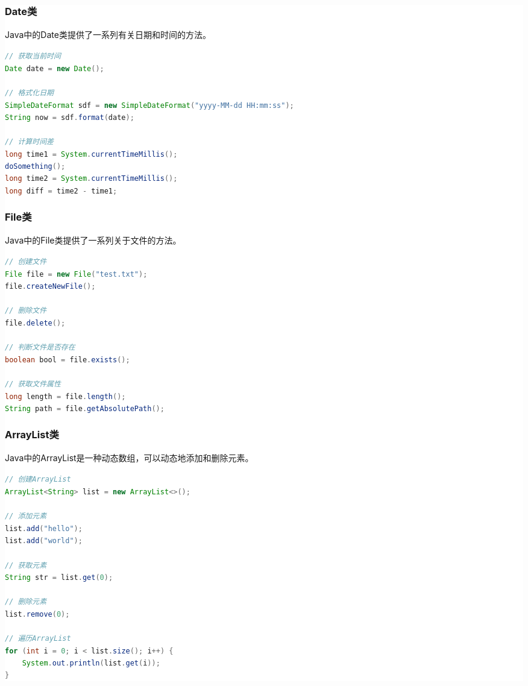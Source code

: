 ### Date类

Java中的Date类提供了一系列有关日期和时间的方法。

```java
// 获取当前时间
Date date = new Date();

// 格式化日期
SimpleDateFormat sdf = new SimpleDateFormat("yyyy-MM-dd HH:mm:ss");
String now = sdf.format(date);

// 计算时间差
long time1 = System.currentTimeMillis();
doSomething();
long time2 = System.currentTimeMillis();
long diff = time2 - time1;
```

### File类

Java中的File类提供了一系列关于文件的方法。

```java
// 创建文件
File file = new File("test.txt");
file.createNewFile();

// 删除文件
file.delete();

// 判断文件是否存在
boolean bool = file.exists();

// 获取文件属性
long length = file.length();
String path = file.getAbsolutePath();
```

### ArrayList类

Java中的ArrayList是一种动态数组，可以动态地添加和删除元素。

```java
// 创建ArrayList
ArrayList<String> list = new ArrayList<>();

// 添加元素
list.add("hello");
list.add("world");

// 获取元素
String str = list.get(0);

// 删除元素
list.remove(0);

// 遍历ArrayList
for (int i = 0; i < list.size(); i++) {
    System.out.println(list.get(i));
}
```
